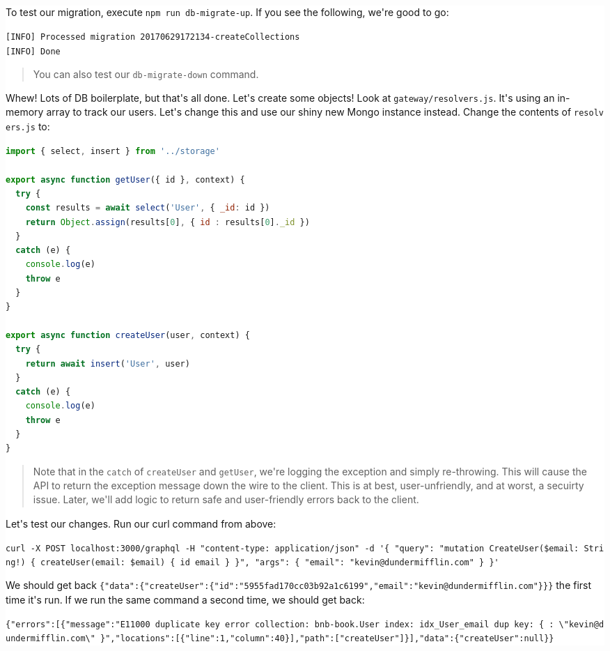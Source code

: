 To test our migration, execute `npm run db-migrate-up`.  If you see the following, we're good to go:

```bash
[INFO] Processed migration 20170629172134-createCollections
[INFO] Done
```

> You can also test our `db-migrate-down` command.

Whew!  Lots of DB boilerplate, but that's all done.  Let's create some objects!  Look at `gateway/resolvers.js`.  It's using an in-memory array to track our users.  Let's change this and use our shiny new Mongo instance instead.  Change the contents of `resolvers.js` to:

```js
import { select, insert } from '../storage'

export async function getUser({ id }, context) {
  try {
    const results = await select('User', { _id: id })
    return Object.assign(results[0], { id : results[0]._id })
  }
  catch (e) {
    console.log(e)
    throw e
  }
}

export async function createUser(user, context) {
  try {
    return await insert('User', user)
  }
  catch (e) {
    console.log(e)
    throw e
  }
}
```

> Note that in the `catch` of `createUser` and `getUser`, we're logging the exception and simply re-throwing.  This will cause the API to return the exception message down the wire to the client.  This is at best, user-unfriendly, and at worst, a secuirty issue.  Later, we'll add logic to return safe and user-friendly errors back to the client.

Let's test our changes.  Run our curl command from above:

`curl -X POST localhost:3000/graphql -H "content-type: application/json" -d '{ "query": "mutation CreateUser($email: String!) { createUser(email: $email) { id email } }", "args": { "email": "kevin@dundermifflin.com" } }'`

We should get back `{"data":{"createUser":{"id":"5955fad170cc03b92a1c6199","email":"kevin@dundermifflin.com"}}}` the first time it's run.  If we run the same command a second time, we should get back:

`{"errors":[{"message":"E11000 duplicate key error collection: bnb-book.User index: idx_User_email dup key: { : \"kevin@dundermifflin.com\" }","locations":[{"line":1,"column":40}],"path":["createUser"]}],"data":{"createUser":null}}`
